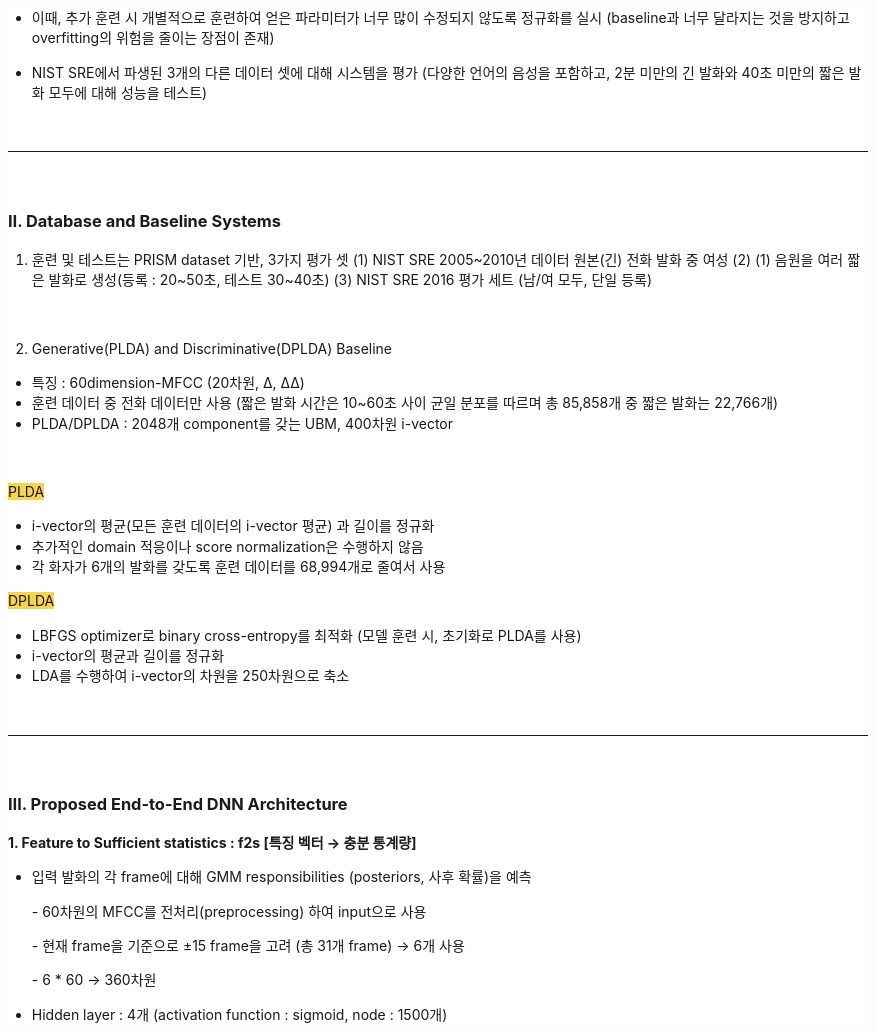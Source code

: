 - 이때, 추가 훈련 시 개별적으로 훈련하여 얻은 파라미터가 너무 많이 수정되지 않도록 정규화를 실시 (baseline과 너무 달라지는 것을 방지하고 overfitting의 위험을 줄이는 장점이 존재)

- NIST SRE에서 파생된 3개의 다른 데이터 셋에 대해 시스템을 평가 (다양한 언어의 음성을 포함하고, 2분 미만의 긴 발화와 40초 미만의 짧은 발화 모두에 대해 성능을 테스트)

  <br/>


---


<br/>

### Ⅱ. Database and Baseline Systems

1. 훈련 및 테스트는 PRISM  dataset 기반, 3가지 평가 셋
   (1) NIST SRE 2005~2010년 데이터 원본(긴) 전화 발화 중 여성
   (2) (1) 음원을 여러 짧은 발화로 생성(등록 : 20~50초, 테스트 30~40초)
   (3) NIST SRE 2016 평가 세트 (남/여 모두, 단일 등록)

<br/>

2. Generative(PLDA) and Discriminative(DPLDA) Baseline
- 특징 : 60dimension-MFCC (20차원, ∆, ∆∆)
- 훈련 데이터 중 전화 데이터만 사용 (짧은 발화 시간은 10~60초 사이 균일 분포를 따르며 총 85,858개 중 짧은 발화는 22,766개)
- PLDA/DPLDA : 2048개 component를 갖는 UBM, 400차원 i-vector 

<br/>

<span style="background-color:#f4d451">PLDA</span>
   - i-vector의 평균(모든 훈련 데이터의 i-vector 평균) 과 길이를 정규화
   - 추가적인 domain 적응이나 score normalization은 수행하지 않음
   - 각 화자가 6개의 발화를 갖도록 훈련 데이터를 68,994개로 줄여서 사용

<span style="background-color:#f4d451">DPLDA</span>
- LBFGS optimizer로 binary cross-entropy를 최적화 (모델 훈련 시, 초기화로 PLDA를 사용)
- i-vector의 평균과 길이를 정규화
- LDA를 수행하여 i-vector의 차원을 250차원으로 축소

<br/>

---

<br/>

### Ⅲ. Proposed End-to-End DNN Architecture

**1. Feature to Sufficient statistics : f2s [특징 벡터 → 충분 통계량]**

- 입력 발화의 각 frame에 대해 GMM responsibilities (posteriors, 사후 확률)을 예측

   \- 60차원의 MFCC를 전처리(preprocessing) 하여 input으로 사용
   
   \- 현재 frame을 기준으로 ±15 frame을 고려 (총 31개 frame) → 6개 사용
   
   \- 6 * 60 → 360차원

- Hidden layer : 4개 (activation function : sigmoid, node : 1500개)
